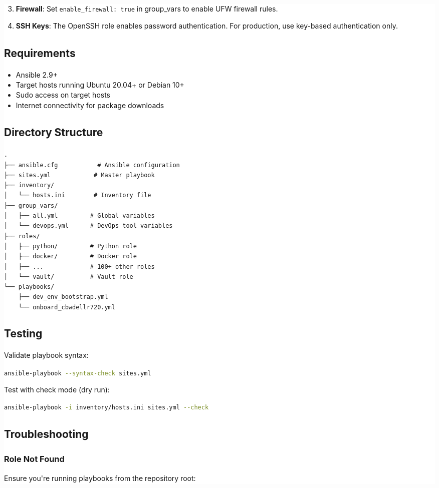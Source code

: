 3. **Firewall**: Set `enable_firewall: true` in group_vars to enable UFW firewall rules.

4. **SSH Keys**: The OpenSSH role enables password authentication. For production, use key-based authentication only.

## Requirements

- Ansible 2.9+
- Target hosts running Ubuntu 20.04+ or Debian 10+
- Sudo access on target hosts
- Internet connectivity for package downloads

## Directory Structure

```
.
├── ansible.cfg           # Ansible configuration
├── sites.yml            # Master playbook
├── inventory/
│   └── hosts.ini        # Inventory file
├── group_vars/
│   ├── all.yml         # Global variables
│   └── devops.yml      # DevOps tool variables
├── roles/
│   ├── python/         # Python role
│   ├── docker/         # Docker role
│   ├── ...             # 100+ other roles
│   └── vault/          # Vault role
└── playbooks/
    ├── dev_env_bootstrap.yml
    └── onboard_cbwdellr720.yml
```

## Testing

Validate playbook syntax:

```bash
ansible-playbook --syntax-check sites.yml
```

Test with check mode (dry run):

```bash
ansible-playbook -i inventory/hosts.ini sites.yml --check
```

## Troubleshooting

### Role Not Found

Ensure you're running playbooks from the repository root:
